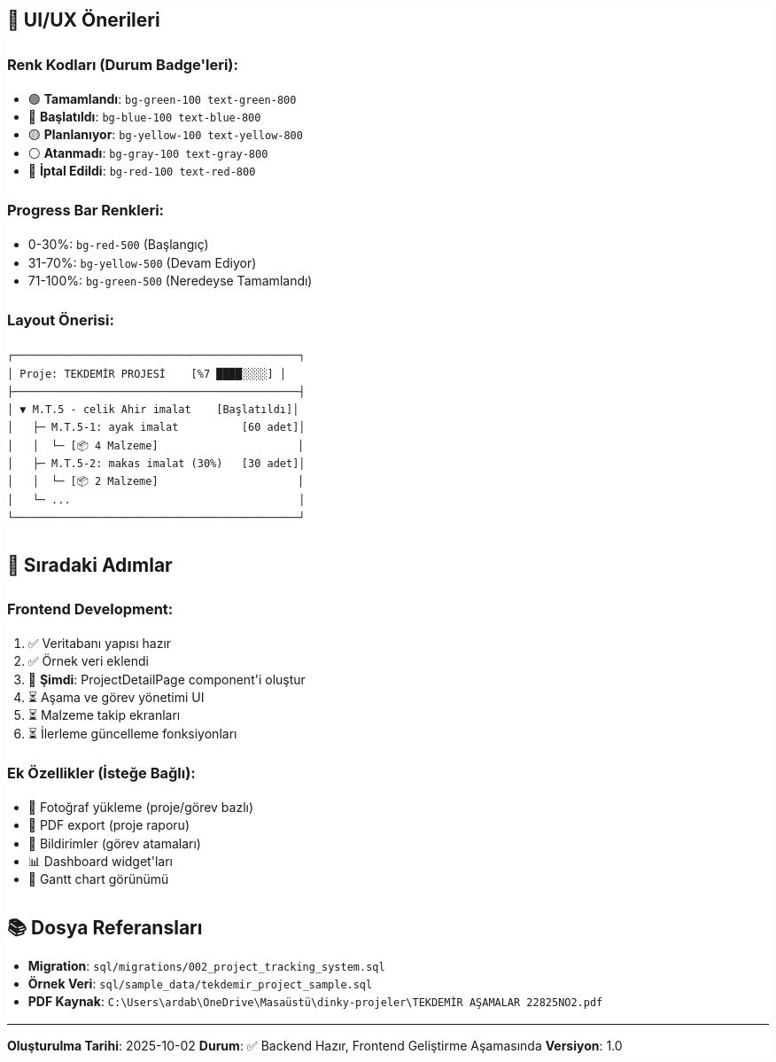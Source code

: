 ## 🎨 UI/UX Önerileri

### Renk Kodları (Durum Badge'leri):
- 🟢 **Tamamlandı**: `bg-green-100 text-green-800`
- 🔵 **Başlatıldı**: `bg-blue-100 text-blue-800`
- 🟡 **Planlanıyor**: `bg-yellow-100 text-yellow-800`
- ⚪ **Atanmadı**: `bg-gray-100 text-gray-800`
- 🔴 **İptal Edildi**: `bg-red-100 text-red-800`

### Progress Bar Renkleri:
- 0-30%: `bg-red-500` (Başlangıç)
- 31-70%: `bg-yellow-500` (Devam Ediyor)
- 71-100%: `bg-green-500` (Neredeyse Tamamlandı)

### Layout Önerisi:
```
┌─────────────────────────────────────────────┐
│ Proje: TEKDEMİR PROJESİ    [%7 ████░░░░] │
├─────────────────────────────────────────────┤
│ ▼ M.T.5 - celik Ahir imalat    [Başlatıldı]│
│   ├─ M.T.5-1: ayak imalat          [60 adet]│
│   │  └─ [📦 4 Malzeme]                      │
│   ├─ M.T.5-2: makas imalat (30%)   [30 adet]│
│   │  └─ [📦 2 Malzeme]                      │
│   └─ ...                                    │
└─────────────────────────────────────────────┘
```

## 🔄 Sıradaki Adımlar

### Frontend Development:
1. ✅ Veritabanı yapısı hazır
2. ✅ Örnek veri eklendi
3. 🔄 **Şimdi**: ProjectDetailPage component'i oluştur
4. ⏳ Aşama ve görev yönetimi UI
5. ⏳ Malzeme takip ekranları
6. ⏳ İlerleme güncelleme fonksiyonları

### Ek Özellikler (İsteğe Bağlı):
- 📸 Fotoğraf yükleme (proje/görev bazlı)
- 📄 PDF export (proje raporu)
- 🔔 Bildirimler (görev atamaları)
- 📊 Dashboard widget'ları
- 📅 Gantt chart görünümü

## 📚 Dosya Referansları

- **Migration**: `sql/migrations/002_project_tracking_system.sql`
- **Örnek Veri**: `sql/sample_data/tekdemir_project_sample.sql`
- **PDF Kaynak**: `C:\Users\ardab\OneDrive\Masaüstü\dinky-projeler\TEKDEMİR AŞAMALAR 22825NO2.pdf`

---

**Oluşturulma Tarihi**: 2025-10-02
**Durum**: ✅ Backend Hazır, Frontend Geliştirme Aşamasında
**Versiyon**: 1.0
